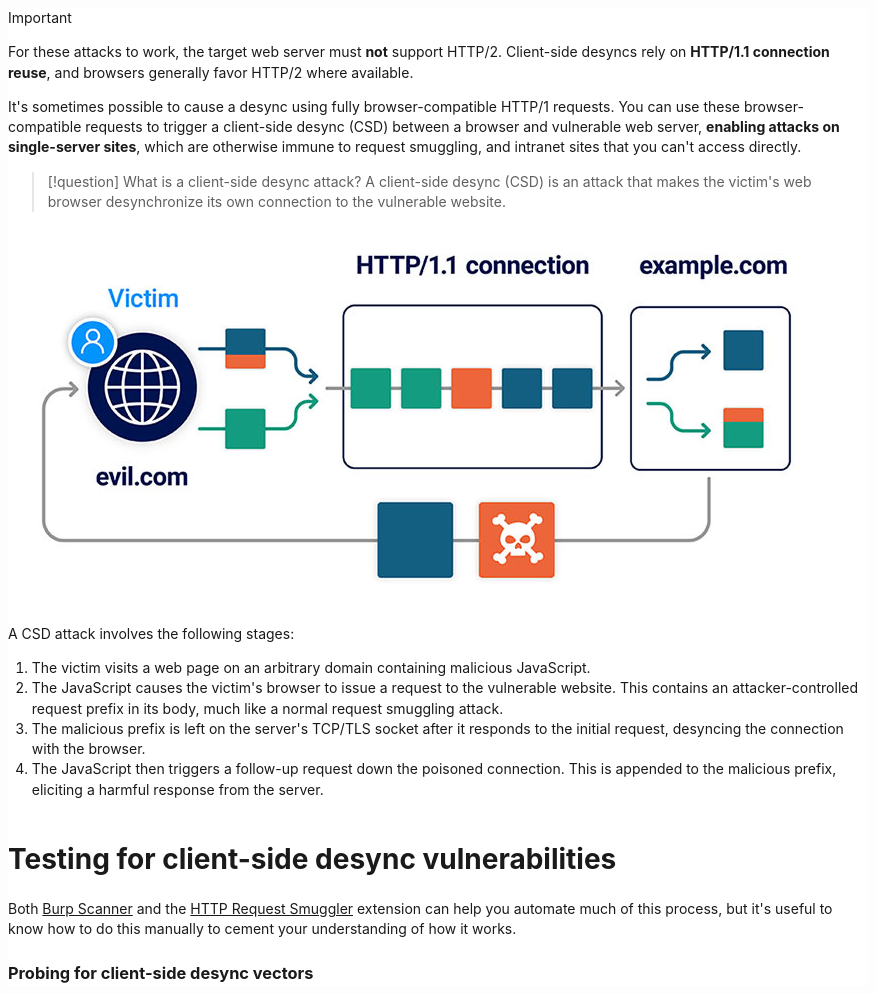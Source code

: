 
>[!important]
>For these attacks to work, the target web server must **not** support HTTP/2. Client-side desyncs rely on **HTTP/1.1 connection reuse**, and browsers generally favor HTTP/2 where available.

It's sometimes possible to cause a desync using fully browser-compatible HTTP/1 requests. You can use these browser-compatible requests to trigger a client-side desync (CSD) between a browser and vulnerable web server, **enabling attacks on single-server sites**, which are otherwise immune to request smuggling, and intranet sites that you can't access directly.

>[!question] What is a client-side desync attack?
>A client-side desync (CSD) is an attack that makes the victim's web browser desynchronize its own connection to the vulnerable website.

![](../../zzz_res/attachments/client-side_desync.png)

A CSD attack involves the following stages:
1. The victim visits a web page on an arbitrary domain containing malicious JavaScript.
2. The JavaScript causes the victim's browser to issue a request to the vulnerable website. This contains an attacker-controlled request prefix in its body, much like a normal request smuggling attack.
3. The malicious prefix is left on the server's TCP/TLS socket after it responds to the initial request, desyncing the connection with the browser.
4. The JavaScript then triggers a follow-up request down the poisoned connection. This is appended to the malicious prefix, eliciting a harmful response from the server.

# Testing for client-side desync vulnerabilities

Both [Burp Scanner](https://portswigger.net/burp/vulnerability-scanner) and the [HTTP Request Smuggler](https://portswigger.net/bappstore/aaaa60ef945341e8a450217a54a11646) extension can help you automate much of this process, but it's useful to know how to do this manually to cement your understanding of how it works.

### Probing for client-side desync vectors
